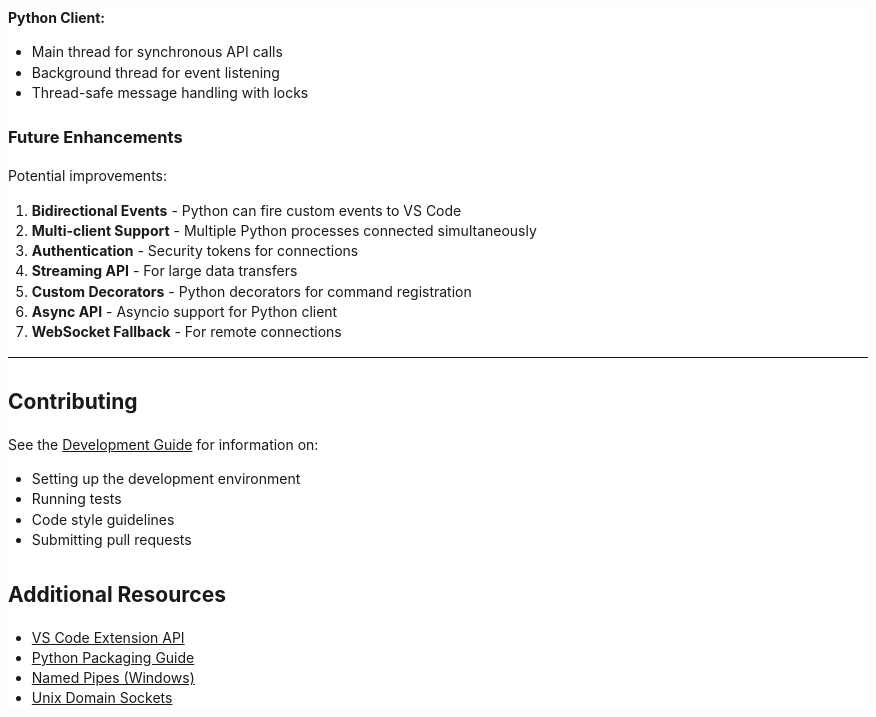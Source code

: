 **Python Client:**
- Main thread for synchronous API calls
- Background thread for event listening
- Thread-safe message handling with locks

### Future Enhancements

Potential improvements:

1. **Bidirectional Events** - Python can fire custom events to VS Code
2. **Multi-client Support** - Multiple Python processes connected simultaneously
3. **Authentication** - Security tokens for connections
4. **Streaming API** - For large data transfers
5. **Custom Decorators** - Python decorators for command registration
6. **Async API** - Asyncio support for Python client
7. **WebSocket Fallback** - For remote connections

---

## Contributing

See the [Development Guide](../guides/development.md) for information on:
- Setting up the development environment
- Running tests
- Code style guidelines
- Submitting pull requests

## Additional Resources

- [VS Code Extension API](https://code.visualstudio.com/api)
- [Python Packaging Guide](https://packaging.python.org/)
- [Named Pipes (Windows)](https://docs.microsoft.com/en-us/windows/win32/ipc/named-pipes)
- [Unix Domain Sockets](https://man7.org/linux/man-pages/man7/unix.7.html)

